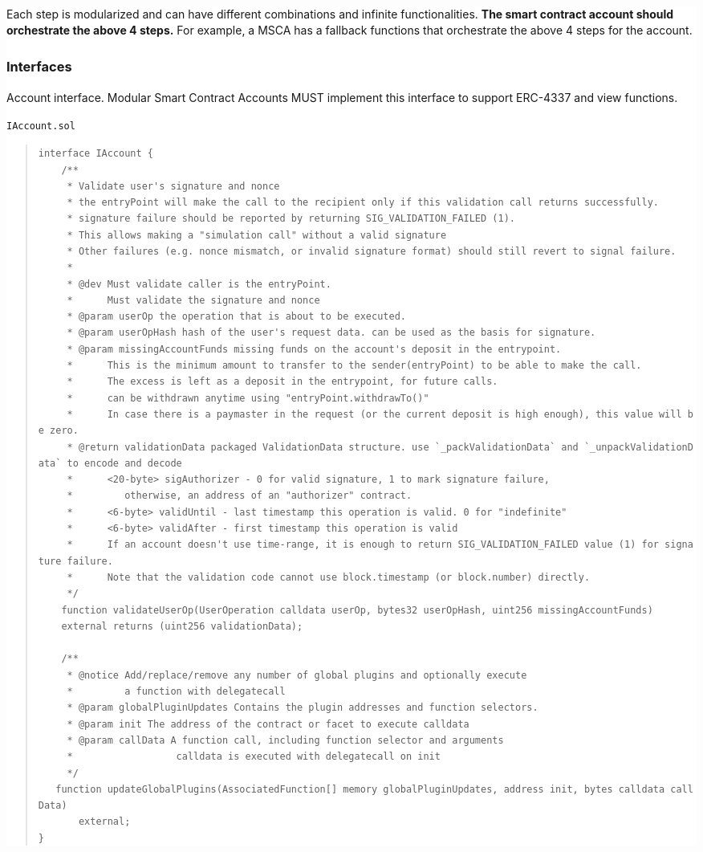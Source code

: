 Each step is modularized and can have different combinations and infinite functionalities. **The smart contract account should orchestrate the above 4 steps.** For example, a MSCA has a fallback functions that orchestrate the above 4 steps for the account.

### Interfaces

Account interface. Modular Smart Contract Accounts MUST implement this interface to support ERC-4337 and view functions.

`IAccount.sol`

> ```solidity
> interface IAccount {
>     /**
>      * Validate user's signature and nonce
>      * the entryPoint will make the call to the recipient only if this validation call returns successfully.
>      * signature failure should be reported by returning SIG_VALIDATION_FAILED (1).
>      * This allows making a "simulation call" without a valid signature
>      * Other failures (e.g. nonce mismatch, or invalid signature format) should still revert to signal failure.
>      *
>      * @dev Must validate caller is the entryPoint.
>      *      Must validate the signature and nonce
>      * @param userOp the operation that is about to be executed.
>      * @param userOpHash hash of the user's request data. can be used as the basis for signature.
>      * @param missingAccountFunds missing funds on the account's deposit in the entrypoint.
>      *      This is the minimum amount to transfer to the sender(entryPoint) to be able to make the call.
>      *      The excess is left as a deposit in the entrypoint, for future calls.
>      *      can be withdrawn anytime using "entryPoint.withdrawTo()"
>      *      In case there is a paymaster in the request (or the current deposit is high enough), this value will be zero.
>      * @return validationData packaged ValidationData structure. use `_packValidationData` and `_unpackValidationData` to encode and decode
>      *      <20-byte> sigAuthorizer - 0 for valid signature, 1 to mark signature failure,
>      *         otherwise, an address of an "authorizer" contract.
>      *      <6-byte> validUntil - last timestamp this operation is valid. 0 for "indefinite"
>      *      <6-byte> validAfter - first timestamp this operation is valid
>      *      If an account doesn't use time-range, it is enough to return SIG_VALIDATION_FAILED value (1) for signature failure.
>      *      Note that the validation code cannot use block.timestamp (or block.number) directly.
>      */
>     function validateUserOp(UserOperation calldata userOp, bytes32 userOpHash, uint256 missingAccountFunds)
>     external returns (uint256 validationData);
>
>     /**
>      * @notice Add/replace/remove any number of global plugins and optionally execute
>      *         a function with delegatecall
>      * @param globalPluginUpdates Contains the plugin addresses and function selectors.
>      * @param init The address of the contract or facet to execute calldata
>      * @param callData A function call, including function selector and arguments
>      *                  calldata is executed with delegatecall on init
>      */
>    function updateGlobalPlugins(AssociatedFunction[] memory globalPluginUpdates, address init, bytes calldata callData)
>        external;
> }
> ```
